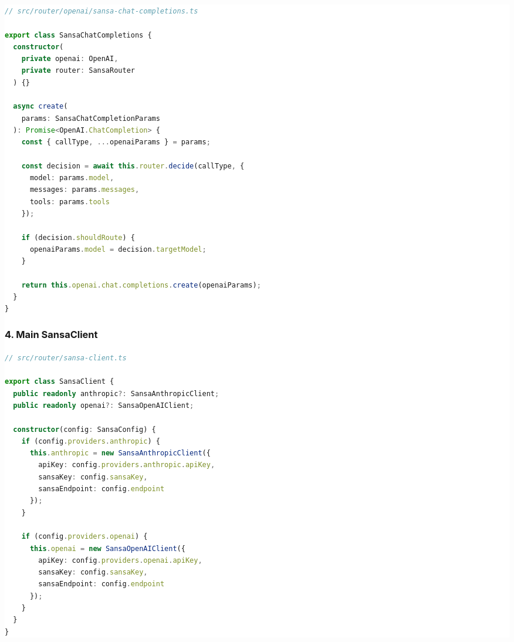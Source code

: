 ```typescript
// src/router/openai/sansa-chat-completions.ts

export class SansaChatCompletions {
  constructor(
    private openai: OpenAI,
    private router: SansaRouter
  ) {}

  async create(
    params: SansaChatCompletionParams
  ): Promise<OpenAI.ChatCompletion> {
    const { callType, ...openaiParams } = params;
    
    const decision = await this.router.decide(callType, {
      model: params.model,
      messages: params.messages,
      tools: params.tools
    });
    
    if (decision.shouldRoute) {
      openaiParams.model = decision.targetModel;
    }
    
    return this.openai.chat.completions.create(openaiParams);
  }
}
```

### 4. Main SansaClient

```typescript
// src/router/sansa-client.ts

export class SansaClient {
  public readonly anthropic?: SansaAnthropicClient;
  public readonly openai?: SansaOpenAIClient;

  constructor(config: SansaConfig) {
    if (config.providers.anthropic) {
      this.anthropic = new SansaAnthropicClient({
        apiKey: config.providers.anthropic.apiKey,
        sansaKey: config.sansaKey,
        sansaEndpoint: config.endpoint
      });
    }

    if (config.providers.openai) {
      this.openai = new SansaOpenAIClient({
        apiKey: config.providers.openai.apiKey,
        sansaKey: config.sansaKey,
        sansaEndpoint: config.endpoint
      });
    }
  }
}
```
